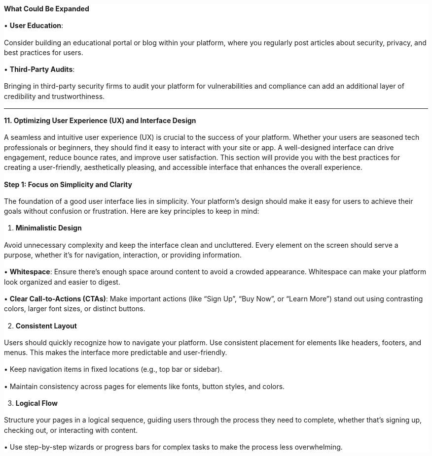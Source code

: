 **What Could Be Expanded**

• **User Education**:

Consider building an educational portal or blog within your platform, where you regularly post articles about security, privacy, and best practices for users.

• **Third-Party Audits**:

Bringing in third-party security firms to audit your platform for vulnerabilities and compliance can add an additional layer of credibility and trustworthiness.


---

**11. Optimizing User Experience (UX) and Interface Design**

  

A seamless and intuitive user experience (UX) is crucial to the success of your platform. Whether your users are seasoned tech professionals or beginners, they should find it easy to interact with your site or app. A well-designed interface can drive engagement, reduce bounce rates, and improve user satisfaction. This section will provide you with the best practices for creating a user-friendly, aesthetically pleasing, and accessible interface that enhances the overall experience.

  

**Step 1: Focus on Simplicity and Clarity**

  

The foundation of a good user interface lies in simplicity. Your platform’s design should make it easy for users to achieve their goals without confusion or frustration. Here are key principles to keep in mind:

1. **Minimalistic Design**

Avoid unnecessary complexity and keep the interface clean and uncluttered. Every element on the screen should serve a purpose, whether it’s for navigation, interaction, or providing information.

• **Whitespace**: Ensure there’s enough space around content to avoid a crowded appearance. Whitespace can make your platform look organized and easier to digest.

• **Clear Call-to-Actions (CTAs)**: Make important actions (like “Sign Up”, “Buy Now”, or “Learn More”) stand out using contrasting colors, larger font sizes, or distinct buttons.

2. **Consistent Layout**

Users should quickly recognize how to navigate your platform. Use consistent placement for elements like headers, footers, and menus. This makes the interface more predictable and user-friendly.

• Keep navigation items in fixed locations (e.g., top bar or sidebar).

• Maintain consistency across pages for elements like fonts, button styles, and colors.

3. **Logical Flow**

Structure your pages in a logical sequence, guiding users through the process they need to complete, whether that’s signing up, checking out, or interacting with content.

• Use step-by-step wizards or progress bars for complex tasks to make the process less overwhelming.
